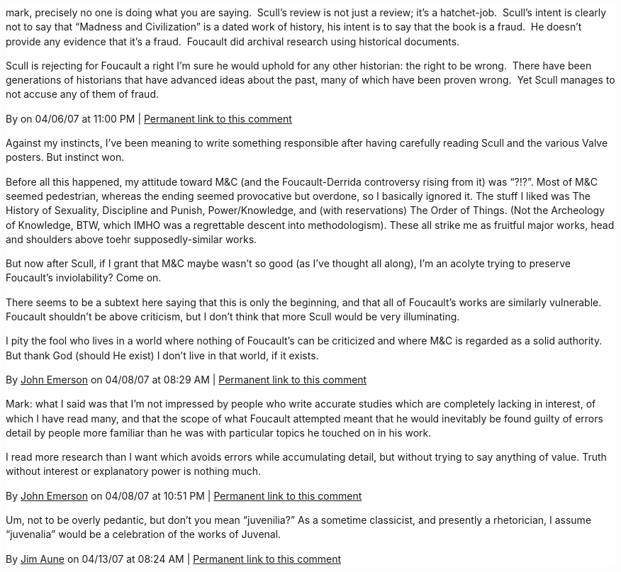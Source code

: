 mark, precisely no one is doing what you are saying.  Scull’s review is not just a review; it’s a hatchet-job.  Scull’s intent is clearly not to say  that “Madness and Civilization” is a dated work of history, his intent is to say that the book is a fraud.  He doesn’t provide any evidence that it’s a fraud.  Foucault did archival research using historical documents.  

Scull is rejecting for Foucault a right I’m sure he would uphold for any other historian: the right to be wrong.  There have been generations of historians that have advanced ideas about the past, many of which have been proven wrong.  Yet Scull manages to not accuse any of them of fraud.

By  on 04/06/07 at 11:00 PM | [Permanent link to this comment](http://www.thevalve.org/go/valve/article/with_apologies_a_little_more_foucault/#15210)
[]()

Against my instincts, I’ve been meaning to write something responsible after having carefully reading Scull and the various Valve posters. But instinct won. 

Before all this happened, my attitude toward M&amp;C (and the Foucault-Derrida controversy rising from it) was “?!?”. Most of M&amp;C seemed pedestrian, whereas the ending seemed provocative but overdone, so I basically ignored it. The stuff I liked was The History of Sexuality, Discipline and Punish, Power/Knowledge, and (with reservations) The Order of Things. (Not the Archeology of Knowledge, BTW, which IMHO was a regrettable descent into methodologism). These all strike me as fruitful major works, head and shoulders above toehr supposedly-similar works. 

But now after Scull, if I grant that M&amp;C maybe wasn’t so good (as I’ve thought all along), I’m an acolyte trying to preserve Foucault’s inviolability? Come on.

There seems to be a subtext here saying that this is only the beginning, and that all of Foucault’s works are similarly vulnerable. Foucault shouldn’t be above criticism, but I don’t think that more Scull would be very illuminating. 

I pity the fool who lives in a world where nothing of Foucault’s can be criticized and where M&amp;C is regarded as a solid authority. But thank God (should He exist) I don’t live in that world, if it exists.

By [John Emerson](http://www.idiocentrism.com) on 04/08/07 at 08:29 AM | [Permanent link to this comment](http://www.thevalve.org/go/valve/article/with_apologies_a_little_more_foucault/#15219)
[]()

Mark: what I said was that I’m not impressed by people who write accurate studies which are completely lacking in interest, of which I have read many, and that the scope of what Foucault attempted meant that he would inevitably be found guilty of errors detail by people more familiar than he was with particular topics he touched on in his work. 

I read more research than I want which avoids errors while accumulating detail, but without trying to say anything of value. Truth without interest or  explanatory power is nothing much.

By [John Emerson](http://www.idiocentrism.com) on 04/08/07 at 10:51 PM | [Permanent link to this comment](http://www.thevalve.org/go/valve/article/with_apologies_a_little_more_foucault/#15224)
[]()

Um, not to be overly pedantic, but don’t you mean “juvenilia?”  As a sometime classicist, and presently a rhetorician, I assume “juvenalia” would be a celebration of the works of Juvenal.

By [Jim Aune](http://rsa.cwrl.utexas.edu/) on 04/13/07 at 08:24 AM | [Permanent link to this comment](http://www.thevalve.org/go/valve/article/with_apologies_a_little_more_foucault/#15344)

